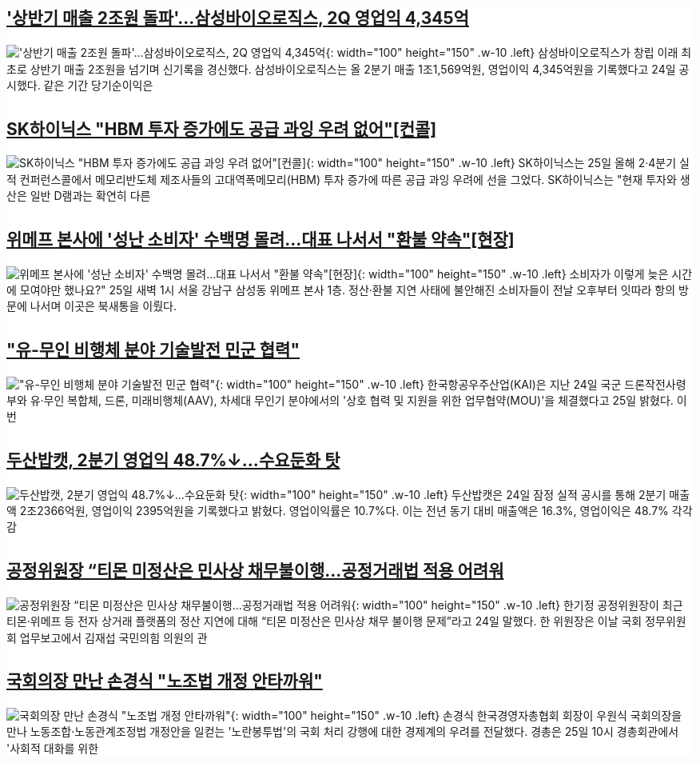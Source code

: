 ## ['상반기 매출 2조원 돌파'…삼성바이오로직스, 2Q 영업익 4,345억](https://n.news.naver.com/mnews/article/215/0001172300)

!['상반기 매출 2조원 돌파'…삼성바이오로직스, 2Q 영업익 4,345억](https://mimgnews.pstatic.net/image/origin/215/2024/07/24/1172300.jpg?type=nf220_150){: width="100" height="150" .w-10 .left}
삼성바이오로직스가 창립 이래 최초로 상반기 매출 2조원을 넘기며 신기록을 경신했다. 삼성바이오로직스는 올 2분기 매출 1조1,569억원, 영업이익 4,345억원을 기록했다고 24일 공시했다. 같은 기간 당기순이익은

## [SK하이닉스 "HBM 투자 증가에도 공급 과잉 우려 없어"[컨콜]](https://n.news.naver.com/mnews/article/014/0005218390)

![SK하이닉스 "HBM 투자 증가에도 공급 과잉 우려 없어"[컨콜]](https://mimgnews.pstatic.net/image/origin/014/2024/07/25/5218390.jpg?type=nf220_150){: width="100" height="150" .w-10 .left}
SK하이닉스는 25일 올해 2·4분기 실적 컨퍼런스콜에서 메모리반도체 제조사들의 고대역폭메모리(HBM) 투자 증가에 따른 공급 과잉 우려에 선을 그었다. SK하이닉스는 "현재 투자와 생산은 일반 D램과는 확연히 다른

## [위메프 본사에 '성난 소비자' 수백명 몰려...대표 나서서 "환불 약속"[현장]](https://n.news.naver.com/mnews/article/469/0000814060)

![위메프 본사에 '성난 소비자' 수백명 몰려...대표 나서서 "환불 약속"[현장]](https://mimgnews.pstatic.net/image/origin/469/2024/07/25/814060.jpg?type=nf220_150){: width="100" height="150" .w-10 .left}
소비자가 이렇게 늦은 시간에 모여야만 했나요?" 25일 새벽 1시 서울 강남구 삼성동 위메프 본사 1층. 정산·환불 지연 사태에 불안해진 소비자들이 전날 오후부터 잇따라 항의 방문에 나서며 이곳은 북새통을 이뤘다.

## ["유-무인 비행체 분야 기술발전 민군 협력"](https://n.news.naver.com/mnews/article/014/0005218333)

!["유-무인 비행체 분야 기술발전 민군 협력"](https://mimgnews.pstatic.net/image/origin/014/2024/07/25/5218333.jpg?type=nf220_150){: width="100" height="150" .w-10 .left}
한국항공우주산업(KAI)은 지난 24일 국군 드론작전사령부와 유·무인 복합체, 드론, 미래비행체(AAV), 차세대 무인기 분야에서의 '상호 협력 및 지원을 위한 업무협약(MOU)'을 체결했다고 25일 밝혔다. 이번

## [두산밥캣, 2분기 영업익 48.7%↓…수요둔화 탓](https://n.news.naver.com/mnews/article/016/0002340213)

![두산밥캣, 2분기 영업익 48.7%↓…수요둔화 탓](https://mimgnews.pstatic.net/image/origin/016/2024/07/24/2340213.jpg?type=nf220_150){: width="100" height="150" .w-10 .left}
두산밥캣은 24일 잠정 실적 공시를 통해 2분기 매출액 2조2366억원, 영업이익 2395억원을 기록했다고 밝혔다. 영업이익률은 10.7%다. 이는 전년 동기 대비 매출액은 16.3%, 영업이익은 48.7% 각각 감

## [공정위원장 “티몬 미정산은 민사상 채무불이행…공정거래법 적용 어려워](https://n.news.naver.com/mnews/article/005/0001713115)

![공정위원장 “티몬 미정산은 민사상 채무불이행…공정거래법 적용 어려워](https://mimgnews.pstatic.net/image/origin/005/2024/07/24/1713115.jpg?type=nf220_150){: width="100" height="150" .w-10 .left}
한기정 공정위원장이 최근 티몬·위메프 등 전자 상거래 플랫폼의 정산 지연에 대해 “티몬 미정산은 민사상 채무 불이행 문제”라고 24일 말했다. 한 위원장은 이날 국회 정무위원회 업무보고에서 김재섭 국민의힘 의원의 관

## [국회의장 만난 손경식 "노조법 개정 안타까워"](https://n.news.naver.com/mnews/article/029/0002890338)

![국회의장 만난 손경식 "노조법 개정 안타까워"](https://mimgnews.pstatic.net/image/origin/029/2024/07/25/2890338.jpg?type=nf220_150){: width="100" height="150" .w-10 .left}
손경식 한국경영자총협회 회장이 우원식 국회의장을 만나 노동조합·노동관계조정법 개정안을 일컫는 '노란봉투법'의 국회 처리 강행에 대한 경제계의 우려를 전달했다. 경총은 25일 10시 경총회관에서 '사회적 대화를 위한
